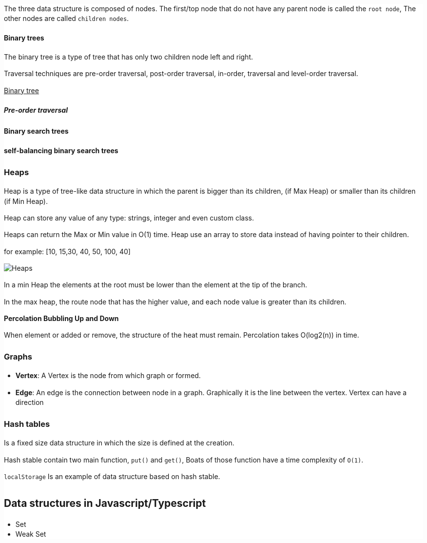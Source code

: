 The three data structure is composed of nodes. The first/top node that do not have any parent node is called the `root node`, The other nodes are called `children nodes`.

#### Binary trees

The binary tree is a type of tree that has only two children node left and right.

Traversal techniques are pre-order traversal, post-order traversal, in-order, traversal and level-order traversal.

[Binary tree](https://www.geeksforgeeks.org/introduction-to-binary-tree-data-structure-and-algorithm-tutorials/)

##### Pre-order traversal

#### Binary search trees

#### self-balancing binary search trees

### Heaps

Heap is a type of tree-like data structure in which the parent is bigger than its children, (if Max Heap) or smaller than its children (if Min Heap).

Heap can store any value of any type: strings, integer and even custom class.

Heaps can return the Max or Min value in O(1) time. Heap use an array to store data instead of having pointer to their children.

for example: [10, 15,30, 40, 50, 100, 40]

![Heaps](./img/heaps.png)

In a min Heap the elements at the root must be lower than the element at the tip of the branch.

In the max heap, the route node that has the higher value, and each node value is greater than its children.

**Percolation Bubbling Up and Down**

When element or added or remove, the structure of the heat must remain. Percolation takes O(log2(n)) in time.

### Graphs

- **Vertex**: A Vertex is the node from which graph or formed.

- **Edge**: An edge is the connection between node in a graph. Graphically it is the line between the vertex. Vertex can have a direction

### Hash tables

Is a fixed size data structure in which the size is defined at the creation.

Hash stable contain two main function, `put()` and `get()`, Boats of those function have a time complexity of `O(1)`.

`localStorage` Is an example of data structure based on hash stable.

## Data structures in Javascript/Typescript

- Set
- Weak Set
